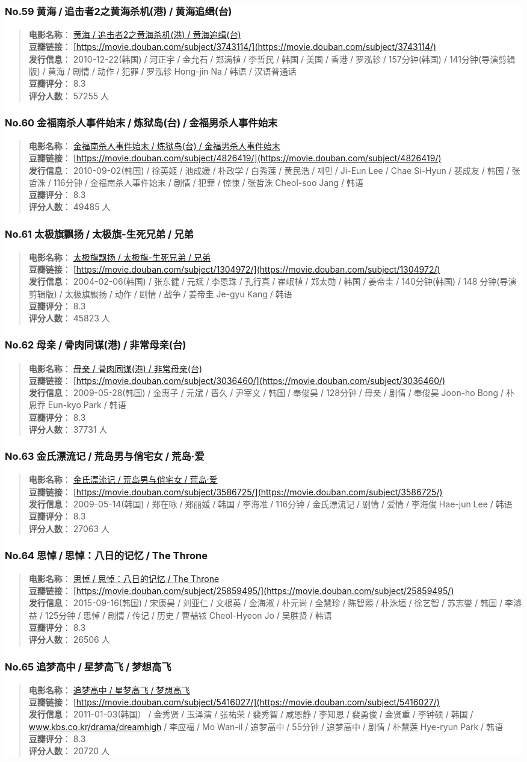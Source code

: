 ### No.59 黄海 / 追击者2之黄海杀机(港) / 黄海追缉(台)
 > **电影名称**： [黄海 / 追击者2之黄海杀机(港) / 黄海追缉(台)](https://movie.douban.com/subject/3743114/)  
 > **豆瓣链接**： [https://movie.douban.com/subject/3743114/](https://movie.douban.com/subject/3743114/)  
 > **发行信息**： 2010-12-22(韩国) / 河正宇 / 金允石 / 郑满植 / 李哲民  / 韩国 / 美国 / 香港 / 罗泓轸 / 157分钟(韩国) / 141分钟(导演剪辑版) / 黄海 / 剧情 / 动作 / 犯罪 / 罗泓轸 Hong-jin Na / 韩语 / 汉语普通话  
 > **豆瓣评分**： 8.3  
 > **评分人数**： 57255 人  

### No.60 金福南杀人事件始末 / 炼狱岛(台) / 金福男杀人事件始末
 > **电影名称**： [金福南杀人事件始末 / 炼狱岛(台) / 金福男杀人事件始末](https://movie.douban.com/subject/4826419/)  
 > **豆瓣链接**： [https://movie.douban.com/subject/4826419/](https://movie.douban.com/subject/4826419/)  
 > **发行信息**： 2010-09-02(韩国) / 徐英姬 / 池成媛 / 朴政学 / 白秀莲 / 黄民浩 / 제민 / Ji-Eun Lee / Chae Si-Hyun / 裴成友 / 韩国 / 张哲洙 / 116分钟 / 金福南杀人事件始末 / 剧情 / 犯罪 / 惊悚 / 张哲洙 Cheol-soo Jang / 韩语  
 > **豆瓣评分**： 8.3  
 > **评分人数**： 49485 人  

### No.61 太极旗飘扬 / 太极旗-生死兄弟 / 兄弟
 > **电影名称**： [太极旗飘扬 / 太极旗-生死兄弟 / 兄弟](https://movie.douban.com/subject/1304972/)  
 > **豆瓣链接**： [https://movie.douban.com/subject/1304972/](https://movie.douban.com/subject/1304972/)  
 > **发行信息**： 2004-02-06(韩国) / 张东健 / 元斌 / 李恩珠 / 孔行真 / 崔岷植 / 郑太勋 / 韩国 / 姜帝圭 / 140分钟(韩国) / 148 分钟(导演剪辑版) / 太极旗飘扬 / 动作 / 剧情 / 战争 / 姜帝圭 Je-gyu Kang / 韩语  
 > **豆瓣评分**： 8.3  
 > **评分人数**： 45823 人  

### No.62 母亲 / 骨肉同谋(港) / 非常母亲(台)
 > **电影名称**： [母亲 / 骨肉同谋(港) / 非常母亲(台)](https://movie.douban.com/subject/3036460/)  
 > **豆瓣链接**： [https://movie.douban.com/subject/3036460/](https://movie.douban.com/subject/3036460/)  
 > **发行信息**： 2009-05-28(韩国) / 金惠子 / 元斌 / 晋久 / 尹宰文 / 韩国 / 奉俊昊 / 128分钟 / 母亲 / 剧情 / 奉俊昊 Joon-ho Bong / 朴恩乔 Eun-kyo Park / 韩语  
 > **豆瓣评分**： 8.3  
 > **评分人数**： 37731 人  

### No.63 金氏漂流记 / 荒岛男与俏宅女 / 荒岛·爱
 > **电影名称**： [金氏漂流记 / 荒岛男与俏宅女 / 荒岛·爱](https://movie.douban.com/subject/3586725/)  
 > **豆瓣链接**： [https://movie.douban.com/subject/3586725/](https://movie.douban.com/subject/3586725/)  
 > **发行信息**： 2009-05-14(韩国) / 郑在咏 / 郑丽媛 / 韩国 / 李海准 / 116分钟 / 金氏漂流记 / 剧情 / 爱情 / 李海俊 Hae-jun Lee / 韩语  
 > **豆瓣评分**： 8.3  
 > **评分人数**： 27063 人  

### No.64 思悼 / 思悼：八日的记忆 / The Throne
 > **电影名称**： [思悼 / 思悼：八日的记忆 / The Throne](https://movie.douban.com/subject/25859495/)  
 > **豆瓣链接**： [https://movie.douban.com/subject/25859495/](https://movie.douban.com/subject/25859495/)  
 > **发行信息**： 2015-09-16(韩国) / 宋康昊 / 刘亚仁 / 文根英 / 金海淑 / 朴元尚 / 全慧珍 / 陈智熙 / 朴洙垣 / 徐艺智 / 苏志燮 / 韩国 / 李濬益 / 125分钟 / 思悼 / 剧情 / 传记 / 历史 / 曹喆铉 Cheol-Hyeon Jo / 吴胜贤 / 韩语  
 > **豆瓣评分**： 8.3  
 > **评分人数**： 26506 人  

### No.65 追梦高中 / 星梦高飞 / 梦想高飞
 > **电影名称**： [追梦高中 / 星梦高飞 / 梦想高飞](https://movie.douban.com/subject/5416027/)  
 > **豆瓣链接**： [https://movie.douban.com/subject/5416027/](https://movie.douban.com/subject/5416027/)  
 > **发行信息**： 2011-01-03(韩国） / 金秀贤 / 玉泽演 / 张祐荣 / 裴秀智 / 咸恩静 / 李知恩 / 裴勇俊 / 金贤重 / 李钟硕 / 韩国 / www.kbs.co.kr/drama/dreamhigh / 李应福 / Mo Wan-il / 追梦高中 / 55分钟 / 追梦高中 / 剧情 / 朴慧莲 Hye-ryun Park / 韩语  
 > **豆瓣评分**： 8.3  
 > **评分人数**： 20720 人  
